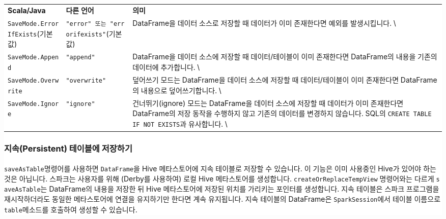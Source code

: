 

<table>
  <tr>
   <td><strong>Scala/Java</strong>
   </td>
   <td><strong>다른 언어</strong>
   </td>
   <td><strong>의미</strong>
   </td>
  </tr>
  <tr>
   <td><code>SaveMode.ErrorIfExists</code>(기본값)
   </td>
   <td><code>"error" 또는 "errorifexists"</code>(기본값)
   </td>
   <td>DataFrame을 데이터 소스로 저장할 때 데이터가 이미 존재한다면 예외를 발생시킵니다. \

   </td>
  </tr>
  <tr>
   <td><code>SaveMode.Append</code>
   </td>
   <td><code>"append"</code>
   </td>
   <td>DataFrame을 데이터 소스에 저장할 때 데이터/테이블이 이미 존재한다면 DataFrame의 내용을 기존의 데이터에 추가합니다. \

   </td>
  </tr>
  <tr>
   <td><code>SaveMode.Overwrite</code>
   </td>
   <td><code>"overwrite"</code>
   </td>
   <td>덮어쓰기 모드는 DataFrame을 데이터 소스에 저장할 때 데이터/테이블이 이미 존재한다면 DataFrame의 내용으로 덮어쓰기합니다.  \

   </td>
  </tr>
  <tr>
   <td><code>SaveMode.Ignore</code>
   </td>
   <td><code>"ignore"</code>
   </td>
   <td>건너뛰기(ignore) 모드는 DataFrame을 데이터 소스에 저장할 때 데이터가 이미 존재한다면 DataFrame의 저장 동작을 수행하지 않고 기존의 데이터를 변경하지 않습니다. SQL의 <code>CREATE TABLE IF NOT EXISTS</code>과 유사합니다. \

   </td>
  </tr>
</table>



### **지속(Persistent) 테이블에 저장하기**

`saveAsTable`명령어를 사용하면 `DataFrame`을 Hive 메타스토어에 지속 테이블로 저장할 수 있습니다. 이 기능은 이미 사용중인 Hive가 있어야 하는 것은 아닙니다. 스파크는 사용자를 위해 (Derby를 사용하여) 로컬 Hive 메타스토어를 생성합니다. `createOrReplaceTempView` 명령어와는 다르게 `saveAsTable`는 DataFrame의 내용을 저장한 뒤 Hive 메타스토어에 저장된 위치를 가리키는 포인터를 생성합니다. 지속 테이블은 스파크 프로그램을 재시작하더라도 동일한 메타스토어에 연결을 유지하기만 한다면 계속 유지됩니다. 지속 테이블의 DataFrame은 `SparkSession`에서 테이블 이름으로 `table`메소드를 호출하여 생성할 수 있습니다.
